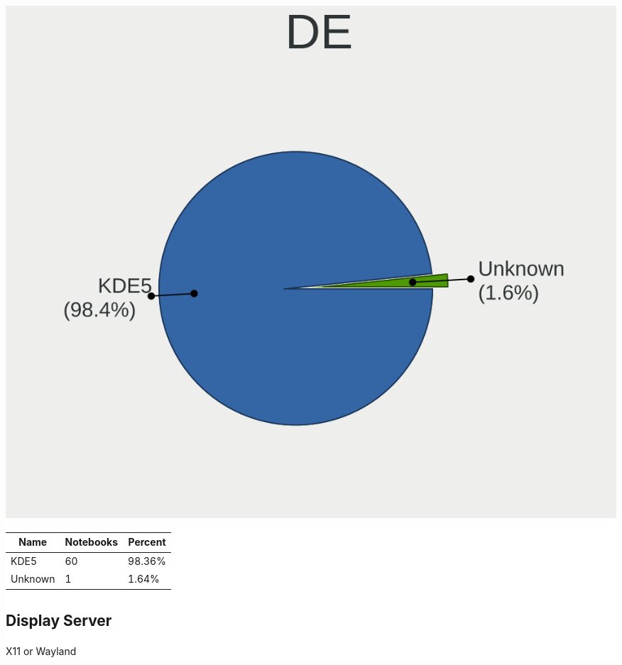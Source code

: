 ![DE](./images/pie_chart/os_de.svg)


| Name    | Notebooks | Percent |
|---------|-----------|---------|
| KDE5    | 60        | 98.36%  |
| Unknown | 1         | 1.64%   |

Display Server
--------------

X11 or Wayland
